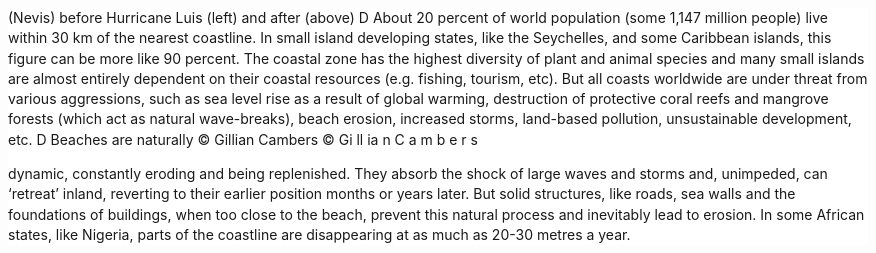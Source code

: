 (Nevis) before 
Hurricane Luis (left) 
and after (above) 
D About 20 percent of 
world population (some 
1,147 million people) live 
within 30 km of the nearest 
coastline. In small island 
developing states, like 
the Seychelles, and some 
Caribbean islands, this 
figure can be more like 90 
percent. The coastal zone 
has the highest diversity of 
plant and animal species 
and many small islands are 
almost entirely dependent 
on their coastal resources 
(e.g. fishing, tourism, etc). 
But all coasts worldwide are 
under threat from various 
aggressions, such as sea 
level rise as a result of global 
warming, destruction of 
protective coral reefs and 
mangrove forests (which 
act as natural wave-breaks), 
beach erosion, increased 
storms, land-based pollution, 
unsustainable development, 
etc. 
D Beaches are naturally 
© Gillian Cambers 
© 
Gi
ll
ia
n 
C
a
m
b
e
r
s
 
dynamic, constantly eroding 
and being replenished. They 
absorb the shock of large 
waves and storms and, 
unimpeded, can ‘retreat’ 
inland, reverting to their 
earlier position months 
or years later. But solid 
structures, like roads, sea 
walls and the foundations 
of buildings, when too 
close to the beach, prevent 
this natural process and 
inevitably lead to erosion. 
In some African states, like 
Nigeria, parts of the coastline 
are disappearing at as much 
as 20-30 metres a year. 